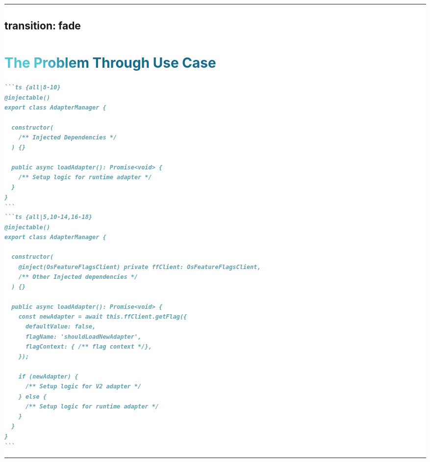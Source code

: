 
---
transition: fade
---

# The Problem Through Use Case


<style>
h1 {
  background-color: #2B90B6;
  background-image: linear-gradient(45deg, #4EC5D4 10%, #146b8c 20%);
  background-size: 100%;
  -webkit-background-clip: text;
  -moz-background-clip: text;
  -webkit-text-fill-color: transparent;
  -moz-text-fill-color: transparent;
}
</style>

````md magic-move
```ts {all|8-10}
@injectable()
export class AdapterManager {
  
  constructor(
    /** Injected Dependencies */
  ) {}

  public async loadAdapter(): Promise<void> {
    /** Setup logic for runtime adapter */
  }
}
```
```ts {all|5,10-14,16-18}
@injectable()
export class AdapterManager {
  
  constructor(
    @inject(OsFeatureFlagsClient) private ffClient: OsFeatureFlagsClient,
    /** Other Injected dependencies */
  ) {}

  public async loadAdapter(): Promise<void> {
    const newAdapter = await this.ffClient.getFlag({
      defaultValue: false,
      flagName: 'shouldLoadNewAdapter',
      flagContext: { /** flag context */},
    });

    if (newAdapter) {
      /** Setup logic for V2 adapter */
    } else {
      /** Setup logic for runtime adapter */
    }
  }
}
```
````

---